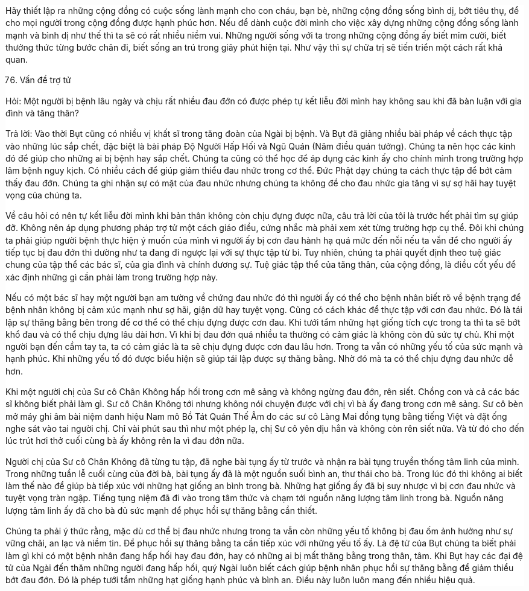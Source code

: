 Hãy thiết lập ra những cộng đồng có cuộc sống lành mạnh cho con cháu, bạn bè, những cộng đồng sống bình dị, bớt tiêu thụ, để cho mọi người trong cộng đồng được hạnh phúc hơn. Nếu để dành cuộc đời mình cho việc xây dựng những cộng đồng sống lành mạnh và bình dị như thế thì ta sẽ có rất nhiều niềm vui. Những người sống với ta trong những cộng đồng ấy biết mỉm cười, biết thưởng thức từng bước chân đi, biết sống an trú trong giây phút hiện tại. Như vậy thì sự chữa trị sẽ tiến triển một cách rất khả quan.

76. Vấn đề trợ tử

Hỏi: Một người bị bệnh lâu ngày và chịu rất nhiều đau đớn có được phép tự kết liễu đời mình hay không sau khi đã bàn luận với gia đình và tăng thân?

Trả lời: Vào thời Bụt cũng có nhiều vị khất sĩ trong tăng đoàn của Ngài bị bệnh. Và Bụt đã giảng nhiều bài pháp về cách thực tập vào những lúc sắp chết, đặc biệt là bài pháp Độ Người Hấp Hối và Ngũ Quán (Năm điều quán tưởng). Chúng ta nên học các kinh đó để giúp cho những ai bị bệnh hay sắp chết. Chúng ta cũng có thể học để áp dụng các kinh ấy cho chính mình trong trường hợp lâm bệnh nguy kịch. Có nhiều cách để giúp giảm thiểu đau nhức trong cơ thể. Đức Phật dạy chúng ta cách thực tập để bớt cảm thấy đau đớn. Chúng ta ghi nhận sự có mặt của đau nhức nhưng chúng ta không để cho đau nhức gia tăng vì sự sợ hãi hay tuyệt vọng của chúng ta.

Về câu hỏi có nên tự kết liễu đời mình khi bản thân không còn chịu đựng được nữa, câu trả lời của tôi là trước hết phải tìm sự giúp đỡ. Không nên áp dụng phương pháp trợ tử một cách giáo điều, cứng nhắc mà phải xem xét từng trường hợp cụ thể. Đôi khi chúng ta phải giúp người bệnh thực hiện ý muốn của mình vì người ấy bị cơn đau hành hạ quá mức đến nỗi nếu ta vẫn để cho người ấy tiếp tục bị đau đớn thì dường như ta đang đi ngược lại với sự thực tập từ bi. Tuy nhiên, chúng ta phải quyết định theo tuệ giác chung của tập thể các bác sĩ, của gia đình và chính đương sự. Tuệ giác tập thể của tăng thân, của cộng đồng, là điều cốt yếu để xác định những gì cần phải làm trong trường hợp này.

Nếu có một bác sĩ hay một người bạn am tường về chứng đau nhức đó thì người ấy có thể cho bệnh nhân biết rõ về bệnh trạng để bệnh nhân không bị cảm xúc mạnh như sợ hãi, giận dữ hay tuyệt vọng. Cũng có cách khác để thực tập với cơn đau nhức. Đó là tái lập sự thăng bằng bên trong để cơ thể có thể chịu đựng được cơn đau. Khi tưới tẩm những hạt giống tích cực trong ta thì ta sẽ bớt khổ đau và có thể chịu đựng lâu dài hơn. Vì khi bị đau đớn quá nhiều ta thường có cảm giác là không còn đủ sức tự chủ. Khi một người bạn đến cầm tay ta, ta có cảm giác là ta sẽ chịu đựng được cơn đau lâu hơn. Trong ta vẫn có những yếu tố của sức mạnh và hạnh phúc. Khi những yếu tố đó được biểu hiện sẽ giúp tái lập được sự thăng bằng. Nhờ đó mà ta có thể chịu đựng đau nhức dễ hơn.

Khi một người chị của Sư cô Chân Không hấp hối trong cơn mê sảng và không ngừng đau đớn, rên siết. Chồng con và cả các bác sĩ không biết phải làm gì. Sư cô Chân Không tới nhưng không nói chuyện được với chị vì bà ấy đang trong cơn mê sảng. Sư cô bèn mở máy ghi âm bài niệm danh hiệu Nam mô Bồ Tát Quán Thế Âm do các sư cô Làng Mai đồng tụng bằng tiếng Việt và đặt ống nghe sát vào tai người chị. Chỉ vài phút sau thì như một phép lạ, chị Sư cô yên dịu hẳn và không còn rên siết nữa. Và từ đó cho đến lúc trút hơi thở cuối cùng bà ấy không rên la vì đau đớn nữa.

Người chị của Sư cô Chân Không đã từng tu tập, đã nghe bài tụng ấy từ trước và nhận ra bài tụng truyền thống tâm linh của mình. Trong những tuần lễ cuối cùng của đời bà, bài tụng ấy đã là một nguồn suối bình an, thư thái cho bà. Trong lúc đó thì không ai biết làm thế nào để giúp bà tiếp xúc với những hạt giống an bình trong bà. Những hạt giống ấy đã bị suy nhược vì bị cơn đau nhức và tuyệt vọng tràn ngập. Tiếng tụng niệm đã đi vào trong tâm thức và chạm tới nguồn năng lượng tâm linh trong bà. Nguồn năng lượng tâm linh ấy đã cho bà đủ sức mạnh để phục hồi sự thăng bằng cần thiết.

Chúng ta phải ý thức rằng, mặc dù cơ thể bị đau nhức nhưng trong ta vẫn còn những yếu tố không bị đau ốm ảnh hưởng như sự vững chãi, an lạc và niềm tin. Để phục hồi sự thăng bằng ta cần tiếp xúc với những yếu tố ấy. Là đệ tử của Bụt chúng ta biết phải làm gì khi có một bệnh nhân đang hấp hối hay đau đớn, hay có những ai bị mất thăng bằng trong thân, tâm. Khi Bụt hay các đại đệ tử của Ngài đến thăm những người đang hấp hối, quý Ngài luôn biết cách giúp bệnh nhân phục hồi sự thăng bằng để giảm thiểu bớt đau đớn. Đó là phép tưới tẩm những hạt giống hạnh phúc và bình an. Điều này luôn luôn mang đến nhiều hiệu quả.
